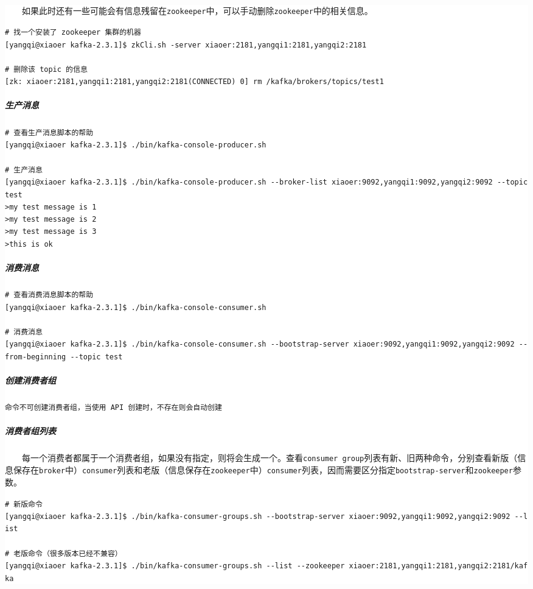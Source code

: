 &emsp;&emsp;如果此时还有一些可能会有信息残留在`zookeeper`中，可以手动删除`zookeeper`中的相关信息。

```shell
# 找一个安装了 zookeeper 集群的机器
[yangqi@xiaoer kafka-2.3.1]$ zkCli.sh -server xiaoer:2181,yangqi1:2181,yangqi2:2181

# 删除该 topic 的信息
[zk: xiaoer:2181,yangqi1:2181,yangqi2:2181(CONNECTED) 0] rm /kafka/brokers/topics/test1
```

##### 生产消息

```shell
# 查看生产消息脚本的帮助
[yangqi@xiaoer kafka-2.3.1]$ ./bin/kafka-console-producer.sh

# 生产消息
[yangqi@xiaoer kafka-2.3.1]$ ./bin/kafka-console-producer.sh --broker-list xiaoer:9092,yangqi1:9092,yangqi2:9092 --topic test
>my test message is 1
>my test message is 2
>my test message is 3
>this is ok
```

##### 消费消息

```shell
# 查看消费消息脚本的帮助
[yangqi@xiaoer kafka-2.3.1]$ ./bin/kafka-console-consumer.sh

# 消费消息
[yangqi@xiaoer kafka-2.3.1]$ ./bin/kafka-console-consumer.sh --bootstrap-server xiaoer:9092,yangqi1:9092,yangqi2:9092 --from-beginning --topic test
```

##### 创建消费者组

```shell
命令不可创建消费者组，当使用 API 创建时，不存在则会自动创建
```

##### 消费者组列表

&emsp;&emsp;每一个消费者都属于一个消费者组，如果没有指定，则将会生成一个。查看`consumer group`列表有新、旧两种命令，分别查看新版（信息保存在`broker`中）`consumer`列表和老版（信息保存在`zookeeper`中）`consumer`列表，因而需要区分指定`bootstrap-server`和`zookeeper`参数。

```shell
# 新版命令
[yangqi@xiaoer kafka-2.3.1]$ ./bin/kafka-consumer-groups.sh --bootstrap-server xiaoer:9092,yangqi1:9092,yangqi2:9092 --list

# 老版命令（很多版本已经不兼容）
[yangqi@xiaoer kafka-2.3.1]$ ./bin/kafka-consumer-groups.sh --list --zookeeper xiaoer:2181,yangqi1:2181,yangqi2:2181/kafka
```
